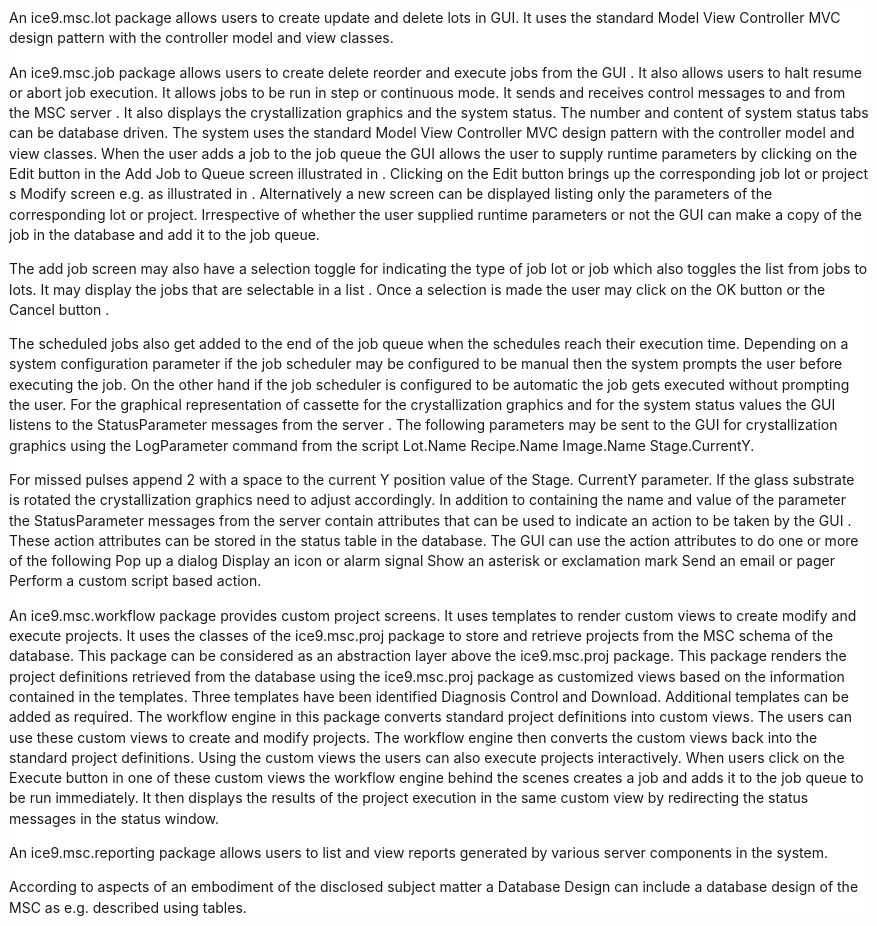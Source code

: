 An ice9.msc.lot package allows users to create update and delete lots in GUI. It uses the standard Model View Controller MVC design pattern with the controller model and view classes.

An ice9.msc.job package allows users to create delete reorder and execute jobs from the GUI . It also allows users to halt resume or abort job execution. It allows jobs to be run in step or continuous mode. It sends and receives control messages to and from the MSC server . It also displays the crystallization graphics and the system status. The number and content of system status tabs can be database driven. The system uses the standard Model View Controller MVC design pattern with the controller model and view classes. When the user adds a job to the job queue the GUI allows the user to supply runtime parameters by clicking on the Edit button in the Add Job to Queue screen illustrated in . Clicking on the Edit button brings up the corresponding job lot or project s Modify screen e.g. as illustrated in . Alternatively a new screen can be displayed listing only the parameters of the corresponding lot or project. Irrespective of whether the user supplied runtime parameters or not the GUI can make a copy of the job in the database and add it to the job queue.

The add job screen may also have a selection toggle for indicating the type of job lot or job which also toggles the list from jobs to lots. It may display the jobs that are selectable in a list . Once a selection is made the user may click on the OK button or the Cancel button .

The scheduled jobs also get added to the end of the job queue when the schedules reach their execution time. Depending on a system configuration parameter if the job scheduler may be configured to be manual then the system prompts the user before executing the job. On the other hand if the job scheduler is configured to be automatic the job gets executed without prompting the user. For the graphical representation of cassette for the crystallization graphics and for the system status values the GUI listens to the StatusParameter messages from the server . The following parameters may be sent to the GUI for crystallization graphics using the LogParameter command from the script Lot.Name Recipe.Name Image.Name Stage.CurrentY.

For missed pulses append 2 with a space to the current Y position value of the Stage. CurrentY parameter. If the glass substrate is rotated the crystallization graphics need to adjust accordingly. In addition to containing the name and value of the parameter the StatusParameter messages from the server contain attributes that can be used to indicate an action to be taken by the GUI . These action attributes can be stored in the status table in the database. The GUI can use the action attributes to do one or more of the following Pop up a dialog Display an icon or alarm signal Show an asterisk or exclamation mark Send an email or pager Perform a custom script based action.

An ice9.msc.workflow package provides custom project screens. It uses templates to render custom views to create modify and execute projects. It uses the classes of the ice9.msc.proj package to store and retrieve projects from the MSC schema of the database. This package can be considered as an abstraction layer above the ice9.msc.proj package. This package renders the project definitions retrieved from the database using the ice9.msc.proj package as customized views based on the information contained in the templates. Three templates have been identified Diagnosis Control and Download. Additional templates can be added as required. The workflow engine in this package converts standard project definitions into custom views. The users can use these custom views to create and modify projects. The workflow engine then converts the custom views back into the standard project definitions. Using the custom views the users can also execute projects interactively. When users click on the Execute button in one of these custom views the workflow engine behind the scenes creates a job and adds it to the job queue to be run immediately. It then displays the results of the project execution in the same custom view by redirecting the status messages in the status window.

An ice9.msc.reporting package allows users to list and view reports generated by various server components in the system.

According to aspects of an embodiment of the disclosed subject matter a Database Design can include a database design of the MSC as e.g. described using tables.
